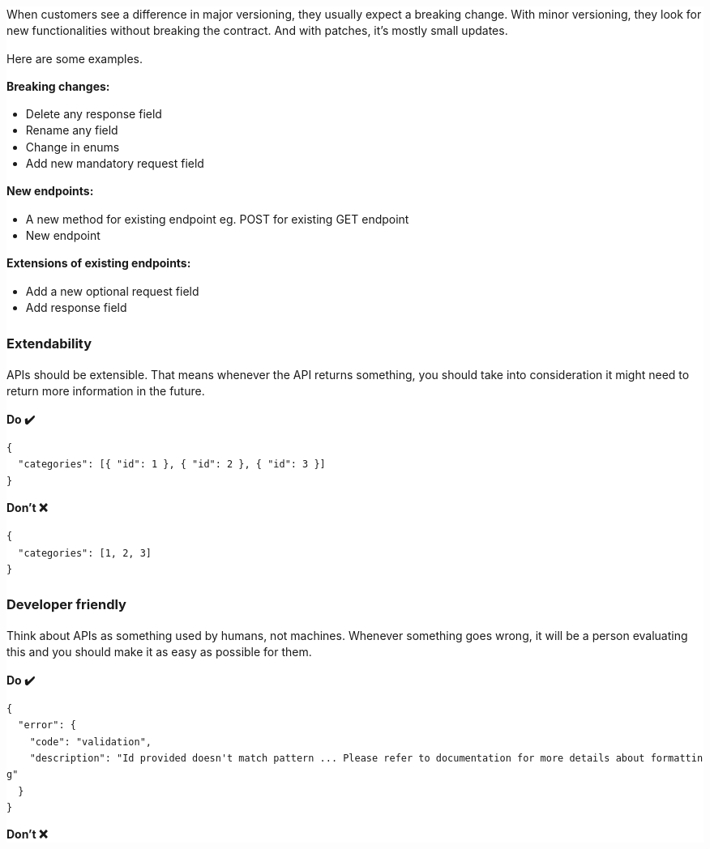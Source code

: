 When customers see a difference in major versioning, they usually expect a breaking change. With minor versioning, they look for new functionalities without breaking the contract. And with patches, it’s mostly small updates.

Here are some examples.

**Breaking changes:**

- Delete any response field
- Rename any field
- Change in enums
- Add new mandatory request field

**New endpoints:**

- A new method for existing endpoint eg. POST for existing GET endpoint
- New endpoint

**Extensions of existing endpoints:**

- Add a new optional request field
- Add response field

### Extendability
APIs should be extensible. That means whenever the API returns something, you should take into consideration it might need to return more information in the future.

**Do ✔️**
```
{
  "categories": [{ "id": 1 }, { "id": 2 }, { "id": 3 }]
}
```

**Don’t ❌**
```
{
  "categories": [1, 2, 3]
}
```
### Developer friendly
Think about APIs as something used by humans, not machines. Whenever something goes wrong, it will be a person evaluating this and you should make it as easy as possible for them.

**Do ✔️**

```
{
  "error": {
    "code": "validation",
    "description": "Id provided doesn't match pattern ... Please refer to documentation for more details about formatting"
  }
}
```

**Don’t ❌**
